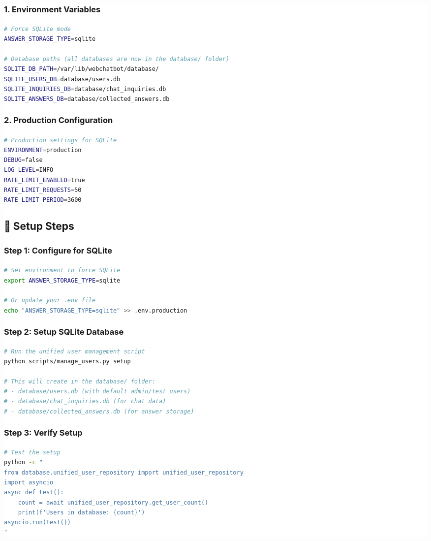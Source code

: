 ### **1. Environment Variables**

```bash
# Force SQLite mode
ANSWER_STORAGE_TYPE=sqlite

# Database paths (all databases are now in the database/ folder)
SQLITE_DB_PATH=/var/lib/webchatbot/database/
SQLITE_USERS_DB=database/users.db
SQLITE_INQUIRIES_DB=database/chat_inquiries.db
SQLITE_ANSWERS_DB=database/collected_answers.db
```

### **2. Production Configuration**

```bash
# Production settings for SQLite
ENVIRONMENT=production
DEBUG=false
LOG_LEVEL=INFO
RATE_LIMIT_ENABLED=true
RATE_LIMIT_REQUESTS=50
RATE_LIMIT_PERIOD=3600
```

## 🚀 Setup Steps

### **Step 1: Configure for SQLite**

```bash
# Set environment to force SQLite
export ANSWER_STORAGE_TYPE=sqlite

# Or update your .env file
echo "ANSWER_STORAGE_TYPE=sqlite" >> .env.production
```

### **Step 2: Setup SQLite Database**

```bash
# Run the unified user management script
python scripts/manage_users.py setup

# This will create in the database/ folder:
# - database/users.db (with default admin/test users)
# - database/chat_inquiries.db (for chat data)
# - database/collected_answers.db (for answer storage)
```

### **Step 3: Verify Setup**

```bash
# Test the setup
python -c "
from database.unified_user_repository import unified_user_repository
import asyncio
async def test():
    count = await unified_user_repository.get_user_count()
    print(f'Users in database: {count}')
asyncio.run(test())
"
```
